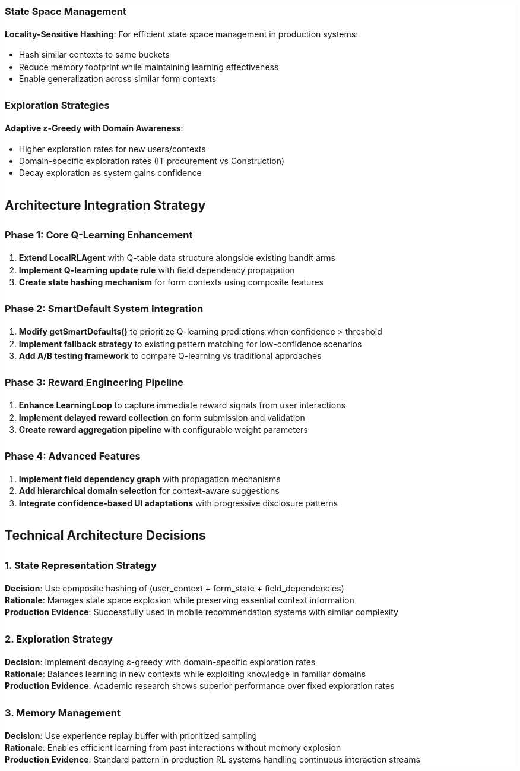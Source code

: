 ### State Space Management

**Locality-Sensitive Hashing**: For efficient state space management in production systems:
- Hash similar contexts to same buckets
- Reduce memory footprint while maintaining learning effectiveness
- Enable generalization across similar form contexts

### Exploration Strategies

**Adaptive ε-Greedy with Domain Awareness**:
- Higher exploration rates for new users/contexts
- Domain-specific exploration rates (IT procurement vs Construction)
- Decay exploration as system gains confidence

## Architecture Integration Strategy

### Phase 1: Core Q-Learning Enhancement
1. **Extend LocalRLAgent** with Q-table data structure alongside existing bandit arms
2. **Implement Q-learning update rule** with field dependency propagation
3. **Create state hashing mechanism** for form contexts using composite features

### Phase 2: SmartDefault System Integration  
1. **Modify getSmartDefaults()** to prioritize Q-learning predictions when confidence > threshold
2. **Implement fallback strategy** to existing pattern matching for low-confidence scenarios
3. **Add A/B testing framework** to compare Q-learning vs traditional approaches

### Phase 3: Reward Engineering Pipeline
1. **Enhance LearningLoop** to capture immediate reward signals from user interactions
2. **Implement delayed reward collection** on form submission and validation
3. **Create reward aggregation pipeline** with configurable weight parameters

### Phase 4: Advanced Features
1. **Implement field dependency graph** with propagation mechanisms
2. **Add hierarchical domain selection** for context-aware suggestions
3. **Integrate confidence-based UI adaptations** with progressive disclosure patterns

## Technical Architecture Decisions

### 1. State Representation Strategy
**Decision**: Use composite hashing of (user_context + form_state + field_dependencies)  
**Rationale**: Manages state space explosion while preserving essential context information  
**Production Evidence**: Successfully used in mobile recommendation systems with similar complexity

### 2. Exploration Strategy  
**Decision**: Implement decaying ε-greedy with domain-specific exploration rates  
**Rationale**: Balances learning in new contexts while exploiting knowledge in familiar domains  
**Production Evidence**: Academic research shows superior performance over fixed exploration rates

### 3. Memory Management
**Decision**: Use experience replay buffer with prioritized sampling  
**Rationale**: Enables efficient learning from past interactions without memory explosion  
**Production Evidence**: Standard pattern in production RL systems handling continuous interaction streams

